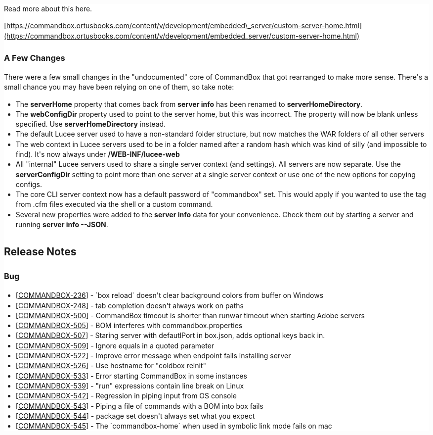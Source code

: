 Read more about this here.

[https://commandbox.ortusbooks.com/content/v/development/embedded\_server/custom-server-home.html](https://commandbox.ortusbooks.com/content/v/development/embedded_server/custom-server-home.html)

### A Few Changes

There were a few small changes in the "undocumented" core of CommandBox that got rearranged to make more sense.  There's a small chance you may have been relying on one of them, so take note:

* The **serverHome** property that comes back from **server info** has been renamed to **serverHomeDirectory**.
* The **webConfigDir** property used to point to the server home, but this was incorrect.  The property will now be blank unless specified.  Use **serverHomeDirectory** instead.
* The default Lucee server used to have a non-standard folder structure, but now matches the WAR folders of all other servers
* The web context in Lucee servers used to be in a folder named after a random hash which was kind of silly \(and impossible to find\).  It's now always under **/WEB-INF/lucee-web**
* All "internal" Lucee servers used to share a single server context \(and settings\).  All servers are now separate.  Use the **serverConfigDir** setting to point more than one server at a single server context or use one of the new options for copying configs.
* The core CLI server context now has a default password of "commandbox" set.  This would apply if you wanted to use the tag from .cfm files executed via the shell or a custom command.
* Several new properties were added to the **server info** data for your convenience.  Check them out by starting a server and running **server info --JSON**.



## Release Notes

### Bug

* \[[COMMANDBOX-236](https://ortussolutions.atlassian.net/browse/COMMANDBOX-236)\] - \`box reload\` doesn't clear background colors from buffer on Windows
* \[[COMMANDBOX-248](https://ortussolutions.atlassian.net/browse/COMMANDBOX-248)\] - tab completion doesn't always work on paths
* \[[COMMANDBOX-500](https://ortussolutions.atlassian.net/browse/COMMANDBOX-500)\] - CommandBox timeout is shorter than runwar timeout when starting Adobe servers
* \[[COMMANDBOX-505](https://ortussolutions.atlassian.net/browse/COMMANDBOX-505)\] - BOM interferes with commandbox.properties
* \[[COMMANDBOX-507](https://ortussolutions.atlassian.net/browse/COMMANDBOX-507)\] - Staring server with defautlPort in box.json, adds optional keys back in.
* \[[COMMANDBOX-509](https://ortussolutions.atlassian.net/browse/COMMANDBOX-509)\] - Ignore equals in a quoted parameter
* \[[COMMANDBOX-522](https://ortussolutions.atlassian.net/browse/COMMANDBOX-522)\] - Improve error message when endpoint fails installing server
* \[[COMMANDBOX-526](https://ortussolutions.atlassian.net/browse/COMMANDBOX-526)\] - Use hostname for "coldbox reinit"
* \[[COMMANDBOX-533](https://ortussolutions.atlassian.net/browse/COMMANDBOX-533)\] - Error starting CommandBox in some instances
* \[[COMMANDBOX-539](https://ortussolutions.atlassian.net/browse/COMMANDBOX-539)\] - "run" expressions contain line break on Linux
* \[[COMMANDBOX-542](https://ortussolutions.atlassian.net/browse/COMMANDBOX-542)\] - Regression in piping input from OS console
* \[[COMMANDBOX-543](https://ortussolutions.atlassian.net/browse/COMMANDBOX-543)\] - Piping a file of commands with a BOM into box fails
* \[[COMMANDBOX-544](https://ortussolutions.atlassian.net/browse/COMMANDBOX-544)\] - package set doesn't always set what you expect
* \[[COMMANDBOX-545](https://ortussolutions.atlassian.net/browse/COMMANDBOX-545)\] - The \`commandbox-home\` when used in symbolic link mode fails on mac
